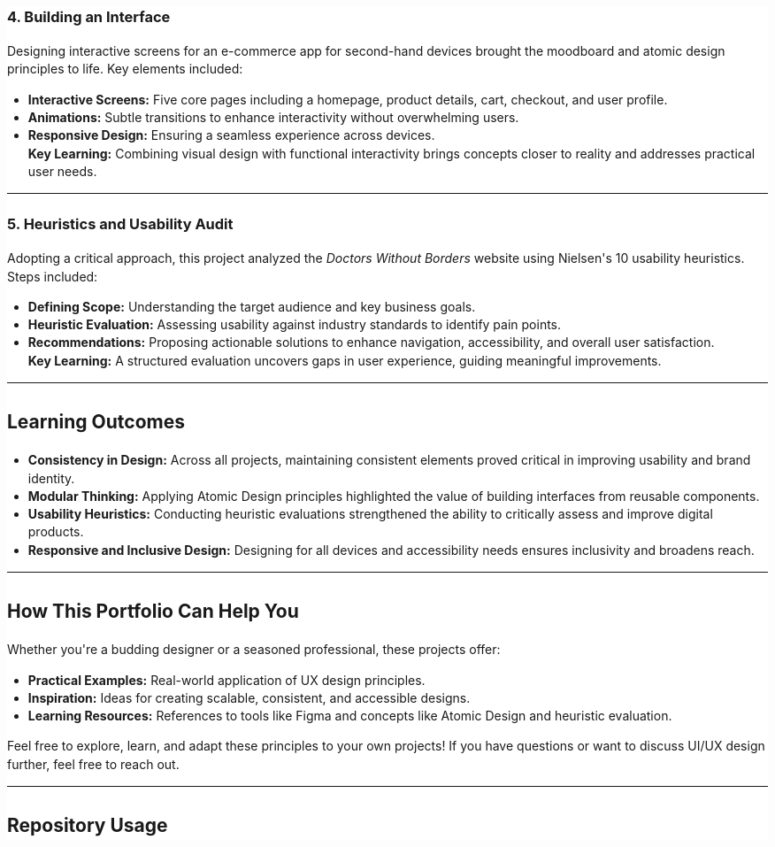 
### 4. **Building an Interface**
Designing interactive screens for an e-commerce app for second-hand devices brought the moodboard and atomic design principles to life. Key elements included:
- **Interactive Screens:** Five core pages including a homepage, product details, cart, checkout, and user profile.
- **Animations:** Subtle transitions to enhance interactivity without overwhelming users.
- **Responsive Design:** Ensuring a seamless experience across devices.  
**Key Learning:** Combining visual design with functional interactivity brings concepts closer to reality and addresses practical user needs.

---

### 5. **Heuristics and Usability Audit**
Adopting a critical approach, this project analyzed the *Doctors Without Borders* website using Nielsen's 10 usability heuristics. Steps included:
- **Defining Scope:** Understanding the target audience and key business goals.
- **Heuristic Evaluation:** Assessing usability against industry standards to identify pain points.
- **Recommendations:** Proposing actionable solutions to enhance navigation, accessibility, and overall user satisfaction.  
**Key Learning:** A structured evaluation uncovers gaps in user experience, guiding meaningful improvements.

---

## **Learning Outcomes**
- **Consistency in Design:** Across all projects, maintaining consistent elements proved critical in improving usability and brand identity.
- **Modular Thinking:** Applying Atomic Design principles highlighted the value of building interfaces from reusable components.
- **Usability Heuristics:** Conducting heuristic evaluations strengthened the ability to critically assess and improve digital products.
- **Responsive and Inclusive Design:** Designing for all devices and accessibility needs ensures inclusivity and broadens reach.

---

## **How This Portfolio Can Help You**
Whether you're a budding designer or a seasoned professional, these projects offer:
- **Practical Examples:** Real-world application of UX design principles.
- **Inspiration:** Ideas for creating scalable, consistent, and accessible designs.
- **Learning Resources:** References to tools like Figma and concepts like Atomic Design and heuristic evaluation.

Feel free to explore, learn, and adapt these principles to your own projects! If you have questions or want to discuss UI/UX design further, feel free to reach out.

---

## Repository Usage
